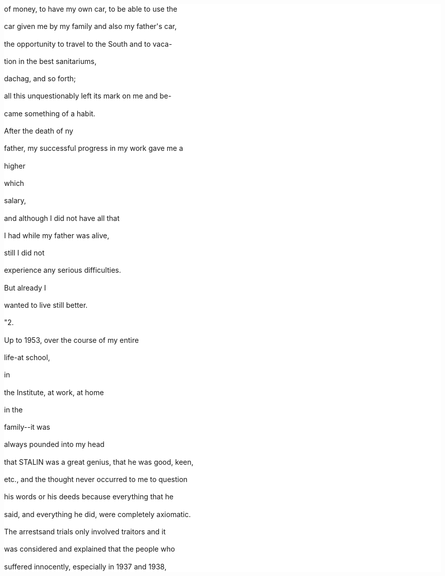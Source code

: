 of money, to have my own car, to be able to use the

car given me by my family and also my father's car,

the opportunity to travel to the South and to vaca-

tion in the best sanitariums,

dachag, and so forth;

all this unquestionably left its mark on me and be-

came something of a habit.

After the death of ny

father, my successful progress in my work gave me a

higher

which

salary,

and although I did not have all that

I had while my father was alive,

still I did not

experience any serious difficulties.

But already I

wanted to live still better.

"2.

Up to 1953, over the course of my entire

life-at school,

in

the Institute, at work, at home

in the

family--it was

always pounded into my head

that STALIN was a great genius, that he was good, keen,

etc., and the thought never occurred to me to question

his words or his deeds because everything that he

said, and everything he did, were completely axiomatic.

The arrestsand trials only involved traitors and it

was considered and explained that the people who

suffered innocently, especially in 1937 and 1938,
